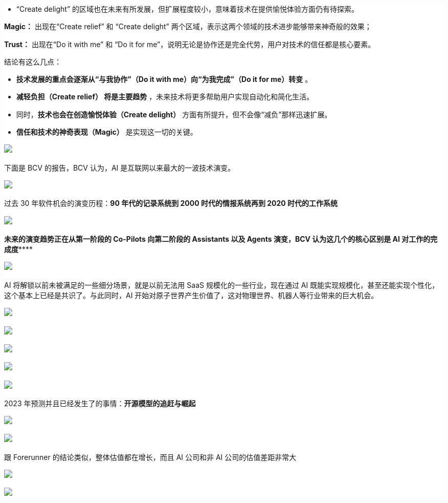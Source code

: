   * “Create delight” 的区域也在未来有所发展，但扩展程度较小，意味着技术在提供愉悦体验方面仍有待探索。

**Magic：** 出现在“Create relief” 和 “Create delight” 两个区域，表示这两个领域的技术进步能够带来神奇般的效果；

**Trust：** 出现在“Do it with me” 和 “Do it for me”，说明无论是协作还是完全代劳，用户对技术的信任都是核心要素。

结论有这么几点：

  * **技术发展的重点会逐渐从“与我协作”（Do it with me）向“为我完成”（Do it for me）转变** 。

  * **减轻负担（Create relief） 将是主要趋势** ，未来技术将更多帮助用户实现自动化和简化生活。

  * 同时，**技术也会在创造愉悦体验（Create delight）** 方面有所提升，但不会像“减负”那样迅速扩展。

  * **信任和技术的神奇表现（Magic）** 是实现这一切的关键。

![](https://mmbiz.qpic.cn/sz_mmbiz_jpg/sBQys0vjP4pUynUn5ticld0SKbcIHgBIE2HcCN1wuxDF1FKKVH1icHYAEdZArznaGzNur09GDjx6YxiaWFvl2UKJQ/640?wx_fmt=jpeg&from=appmsg)

下面是 BCV 的报告，BCV 认为，AI 是互联网以来最大的一波技术演变。

![](https://mmbiz.qpic.cn/sz_mmbiz_jpg/sBQys0vjP4pUynUn5ticld0SKbcIHgBIEhdKQYsptNwo0kNzRCSe9iaIt78UWvt7jvgnoTia12nUgTG3kNYlK1zpQ/640?wx_fmt=jpeg&from=appmsg)

过去 30 年软件机会的演变历程：**90 年代的记录系统到 2000 时代的情报系统再到 2020 时代的工作系统**

![](https://mmbiz.qpic.cn/sz_mmbiz_jpg/sBQys0vjP4pUynUn5ticld0SKbcIHgBIEoJ0qSwl34JQ1icUPDmSicSEDmyz7Xd7jXeloHyoxibbp4Szg9t8aSrCTQ/640?wx_fmt=jpeg&from=appmsg)

**未来的演变趋势正在从第一阶段的 Co-Pilots 向第二阶段的 Assistants 以及 Agents 演变，BCV 认为这几个的核心区别是 AI
对工作的完成度******

![](https://mmbiz.qpic.cn/sz_mmbiz_jpg/sBQys0vjP4pUynUn5ticld0SKbcIHgBIE7Dn2W6TZTWJPglJLWoVllF8Vc7GfPfy3h348QMcFjWdibNxxLA9QFOg/640?wx_fmt=jpeg&from=appmsg)

AI 将解锁以前未被满足的一些细分场景，就是以前无法用 SaaS 规模化的一些行业，现在通过 AI
既能实现规模化，甚至还能实现个性化，这个基本上已经是共识了。与此同时，AI 开始对原子世界产生价值了，这对物理世界、机器人等行业带来的巨大机会。

![](https://mmbiz.qpic.cn/sz_mmbiz_jpg/sBQys0vjP4pUynUn5ticld0SKbcIHgBIEOGLno9PptM9FZ3hhUh8WicEHWt0shNZbNFN9SkiabzQlNb1DGKXvuJUQ/640?wx_fmt=jpeg&from=appmsg)

![](https://mmbiz.qpic.cn/sz_mmbiz_jpg/sBQys0vjP4pUynUn5ticld0SKbcIHgBIEgeCVTL4fYCvtVHFkRTdnIPsmsRmBmOiaePgw6V6Q8gkSd2R3MicHu6AQ/640?wx_fmt=jpeg&from=appmsg)

![](https://mmbiz.qpic.cn/sz_mmbiz_jpg/sBQys0vjP4pUynUn5ticld0SKbcIHgBIEGZI7EeZOzGFU9zOmrXv1eWREjcZQZwl52iahzdQQPQ39hVeTL96Mqlw/640?wx_fmt=jpeg&from=appmsg)

![](https://mmbiz.qpic.cn/sz_mmbiz_jpg/sBQys0vjP4pUynUn5ticld0SKbcIHgBIEPg5lthUicqX6CYuqSlFDT6LZ9108CHcicUa9pS7D2HsEbUSZTJuJHnkw/640?wx_fmt=jpeg&from=appmsg)

![](https://mmbiz.qpic.cn/sz_mmbiz_jpg/sBQys0vjP4pUynUn5ticld0SKbcIHgBIEYCskFxo2q5BWLthou7icI5tR18RkNerxPZvgf6nqxem6aeI11KAArJA/640?wx_fmt=jpeg&from=appmsg)

2023 年预测并且已经发生了的事情：**开源模型的追赶与崛起**

![](https://mmbiz.qpic.cn/sz_mmbiz_jpg/sBQys0vjP4pUynUn5ticld0SKbcIHgBIEq6xdOtgUUQI2AMJu7h4dJK6pjSFbjJ3w6tlEFZxMH1ribnjlqG4YSMg/640?wx_fmt=jpeg&from=appmsg)

![](https://mmbiz.qpic.cn/sz_mmbiz_jpg/sBQys0vjP4pUynUn5ticld0SKbcIHgBIEPRxJjTjru7bGOlzQcvRtibSThIlfo4WLs7Vj1qv2c7eeadIbfZw69aQ/640?wx_fmt=jpeg&from=appmsg)

跟 Forerunner 的结论类似，整体估值都在增长，而且 AI 公司和非 AI 公司的估值差距非常大

![](https://mmbiz.qpic.cn/sz_mmbiz_jpg/sBQys0vjP4pUynUn5ticld0SKbcIHgBIEPfibrwlia6rl33fbAJxjOVibF0OEsj7lYfibNR3Ge7BNVsQS4EnAVo3gIQ/640?wx_fmt=jpeg&from=appmsg)

![](https://mmbiz.qpic.cn/sz_mmbiz_jpg/sBQys0vjP4pUynUn5ticld0SKbcIHgBIEKJjTEpyv6BRAbylumoIyf7xhRdZ62QwVtgGbhof39HdrLhp92ZHz3Q/640?wx_fmt=jpeg&from=appmsg)
